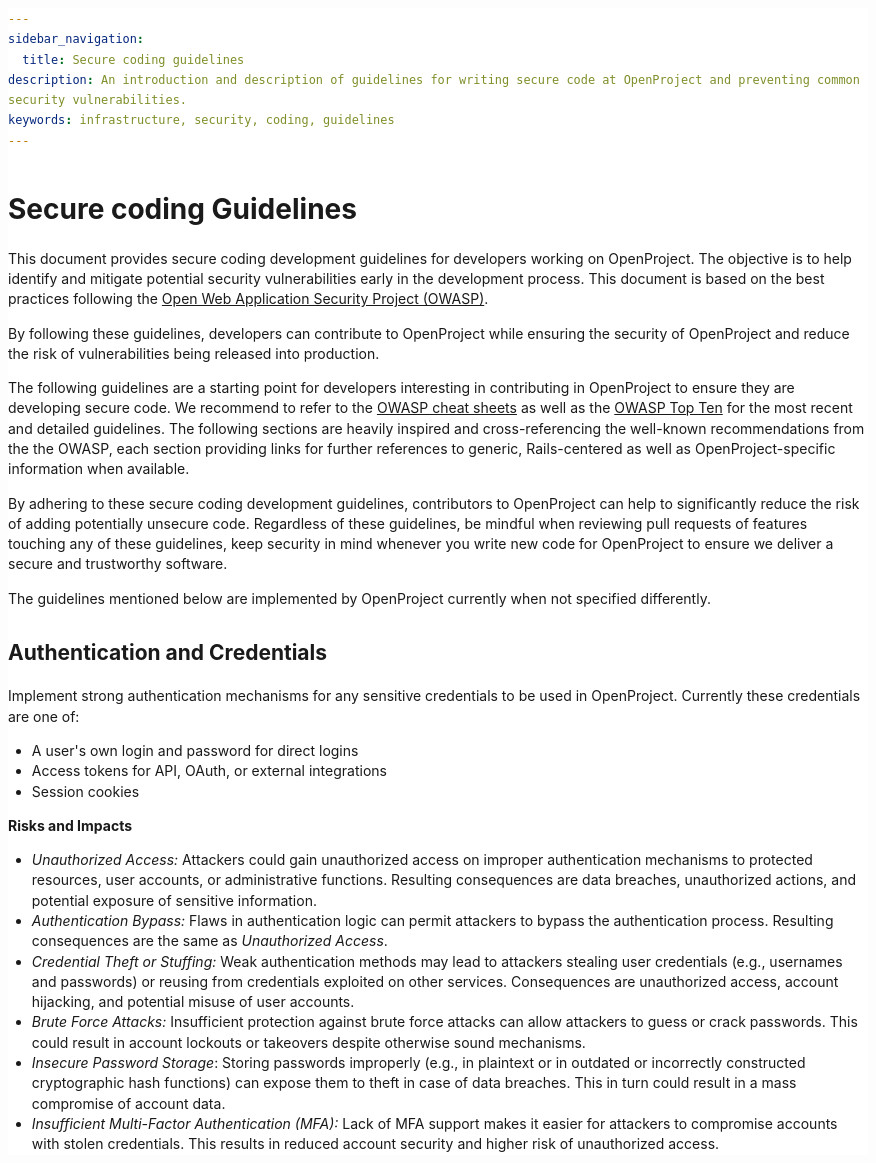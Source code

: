 ```yaml
---
sidebar_navigation:
  title: Secure coding guidelines
description: An introduction and description of guidelines for writing secure code at OpenProject and preventing common security vulnerabilities.
keywords: infrastructure, security, coding, guidelines
---
```


# Secure coding Guidelines

This document provides secure coding development guidelines for developers working on OpenProject. The objective is to help identify and mitigate potential security vulnerabilities early in the development process. This document is based on the best practices following the [Open Web Application Security Project (OWASP)](https://www.owasp.org).

By following these guidelines, developers can contribute to OpenProject while ensuring the security of OpenProject and reduce the risk of vulnerabilities being released into production.

The following guidelines are a starting point for developers interesting in contributing in OpenProject to ensure they are developing secure code. We recommend to refer to the [OWASP cheat sheets](https://cheatsheetseries.owasp.org) as well as the [OWASP Top Ten](https://owasp.org/www-project-top-ten/) for the most recent and detailed guidelines. The following sections are heavily inspired and cross-referencing the well-known recommendations from the the OWASP, each section providing links for further references to generic, Rails-centered as well as OpenProject-specific information when available.

By adhering to these secure coding development guidelines, contributors to OpenProject can help to significantly reduce the risk of adding potentially unsecure code. Regardless of these guidelines, be mindful when reviewing pull requests of features touching any of these guidelines, keep security in mind whenever you write new code for OpenProject to ensure we deliver a secure and trustworthy software.

The guidelines mentioned below are implemented by OpenProject currently when not specified differently.

## Authentication and Credentials

Implement strong authentication mechanisms for any sensitive credentials to be used in OpenProject. Currently these credentials are one of:

- A user's own login and password for direct logins
- Access tokens for API, OAuth, or external integrations
- Session cookies

**Risks and Impacts**

- *Unauthorized Access:* Attackers could gain unauthorized access on improper authentication mechanisms to protected resources, user accounts, or administrative functions. Resulting consequences are data breaches, unauthorized actions, and potential exposure of sensitive information.
- *Authentication Bypass:* Flaws in authentication logic can permit attackers to bypass the authentication process. Resulting consequences are the same as *Unauthorized Access*.
- *Credential Theft or Stuffing:* Weak authentication methods may lead to attackers stealing user credentials  (e.g., usernames and passwords) or reusing from credentials exploited on other services. Consequences are unauthorized access, account hijacking, and potential misuse of user accounts.
- *Brute Force Attacks:* Insufficient protection against brute force attacks can allow attackers to guess or crack passwords. This could result in account lockouts or takeovers despite otherwise sound mechanisms.
- *Insecure Password Storage*: Storing passwords improperly (e.g., in plaintext or in outdated or incorrectly constructed cryptographic hash functions) can expose them to theft in case of data breaches. This in turn could result in a mass compromise of account data.
- *Insufficient Multi-Factor Authentication (MFA):* Lack of MFA support makes it easier for attackers to compromise accounts with stolen credentials. This results in reduced account security and higher risk of unauthorized access.

